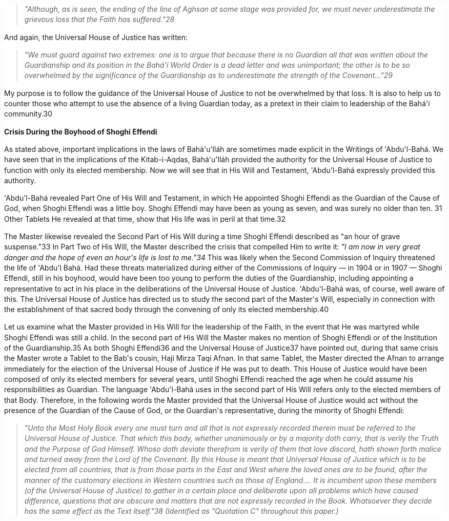 > _"Although, as is seen, the ending of the line of Aghsan at some stage was provided for, we must never underestimate the grievous loss that the Faith has suffered."28_

And again, the Universal House of Justice has written:  

> _"We must guard against two extremes: one is to argue that because there is no Guardian all that was written about the Guardianship and its position in the Bahá'í World Order is a dead letter and was unimportant; the other is to be so overwhelmed by the significance of the Guardianship as to underestimate the strength of the Covenant..."29_

My purpose is to follow the guidance of the Universal House of Justice to not be overwhelmed by that loss. It is also to help us to counter those who attempt to use the absence of a living Guardian today, as a pretext in their claim to leadership of the Bahá'i community.30  
  
**Crisis During the Boyhood of Shoghi Effendi**  
  
As stated above, important implications in the laws of Bahá'u'lláh are sometimes made explicit in the Writings of 'Abdu'l-Bahá. We have seen that in the implications of the Kitab-i-Aqdas, Bahá'u'lláh provided the authority for the Universal House of Justice to function with only its elected membership. Now we will see that in His Will and Testament, 'Abdu'l-Bahá expressly provided this authority.  
  
'Abdu'l-Bahá revealed Part One of His Will and Testament, in which He appointed Shoghi Effendi as the Guardian of the Cause of God, when Shoghi Effendi was a little boy. Shoghi Effendi may have been as young as seven, and was surely no older than ten. 31 Other Tablets He revealed at that time, show that His life was in peril at that time.32  
  
The Master likewise revealed the Second Part of His Will during a time Shoghi Effendi described as "an hour of grave suspense."33 In Part Two of His Will, the Master described the crisis that compelled Him to write it: _"I am now in very great danger and the hope of even an hour's life is lost to me."34_ This was likely when the Second Commission of Inquiry threatened the life of 'Abdu'l Bahá. Had these threats materialized during either of the Commissions of Inquiry — in 1904 or in 1907 — Shoghi Effendi, still in his boyhood, would have been too young to perform the duties of the Guardianship, including appointing a representative to act in his place in the deliberations of the Universal House of Justice. 'Abdu'l-Bahá was, of course, well aware of this. The Universal House of Justice has directed us to study the second part of the Master's Will, especially in connection with the establishment of that sacred body through the convening of only its elected membership.40  
  
Let us examine what the Master provided in His Will for the leadership of the Faith, in the event that He was martyred while Shoghi Effendi was still a child. In the second part of His Will the Master makes no mention of Shoghi Effendi or of the Institution of the Guardianship.35 As both Shoghi Effendi36 and the Universal House of Justice37 have pointed out, during that same crisis the Master wrote a Tablet to the Bab's cousin, Haji Mirza Taqi Afnan. In that same Tablet, the Master directed the Afnan to arrange immediately for the election of the Universal House of Justice if He was put to death. This House of Justice would have been composed of only its elected members for several years, until Shoghi Effendi reached the age when he could assume his responsibilities as Guardian. The language 'Abdu'l-Bahá uses in the second part of His Will refers only to the elected members of that Body. Therefore, in the following words the Master provided that the Universal House of Justice would act without the presence of the Guardian of the Cause of God, or the Guardian's representative, during the minority of Shoghi Effendi:  

> _"Unto the Most Holy Book every one must turn and all that is not expressly recorded therein must be referred to the Universal House of Justice. That which this body, whether unanimously or by a majority doth carry, that is verily the Truth and the Purpose of God Himself. Whoso doth deviate therefrom is verily of them that love discord, hath shown forth malice and turned away from the Lord of the Covenant. By this House is meant that Universal House of Justice which is to be elected from all countries, that is from those parts in the East and West where the loved ones are to be found, after the manner of the customary elections in Western countries such as those of England.... It is incumbent upon these members (of the Universal House of Justice) to gather in a certain place and deliberate upon all problems which have caused difference, questions that are obscure and matters that are not expressly recorded in the Book. Whatsoever they decide has the same effect as the Text itself."38 (Identified as "Quotation C" throughout this paper.)_
